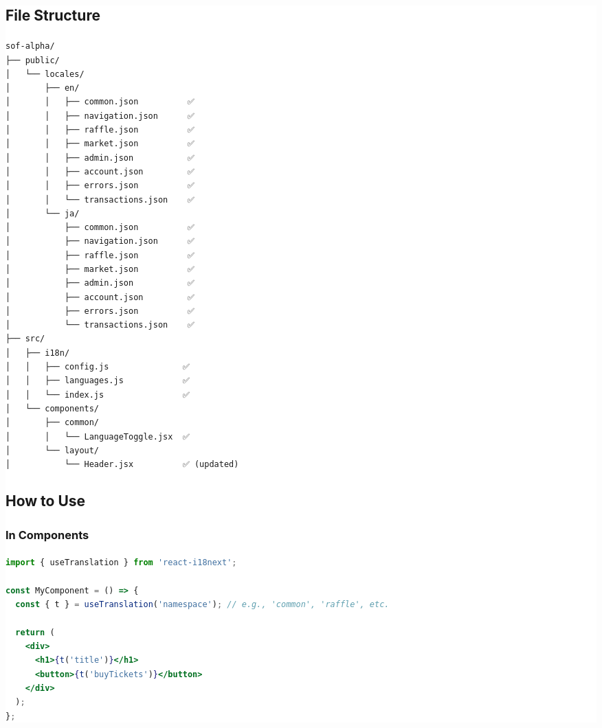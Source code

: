 ## File Structure

```text
sof-alpha/
├── public/
│   └── locales/
│       ├── en/
│       │   ├── common.json          ✅
│       │   ├── navigation.json      ✅
│       │   ├── raffle.json          ✅
│       │   ├── market.json          ✅
│       │   ├── admin.json           ✅
│       │   ├── account.json         ✅
│       │   ├── errors.json          ✅
│       │   └── transactions.json    ✅
│       └── ja/
│           ├── common.json          ✅
│           ├── navigation.json      ✅
│           ├── raffle.json          ✅
│           ├── market.json          ✅
│           ├── admin.json           ✅
│           ├── account.json         ✅
│           ├── errors.json          ✅
│           └── transactions.json    ✅
├── src/
│   ├── i18n/
│   │   ├── config.js               ✅
│   │   ├── languages.js            ✅
│   │   └── index.js                ✅
│   └── components/
│       ├── common/
│       │   └── LanguageToggle.jsx  ✅
│       └── layout/
│           └── Header.jsx          ✅ (updated)
```

## How to Use

### In Components

```jsx
import { useTranslation } from 'react-i18next';

const MyComponent = () => {
  const { t } = useTranslation('namespace'); // e.g., 'common', 'raffle', etc.
  
  return (
    <div>
      <h1>{t('title')}</h1>
      <button>{t('buyTickets')}</button>
    </div>
  );
};
```

